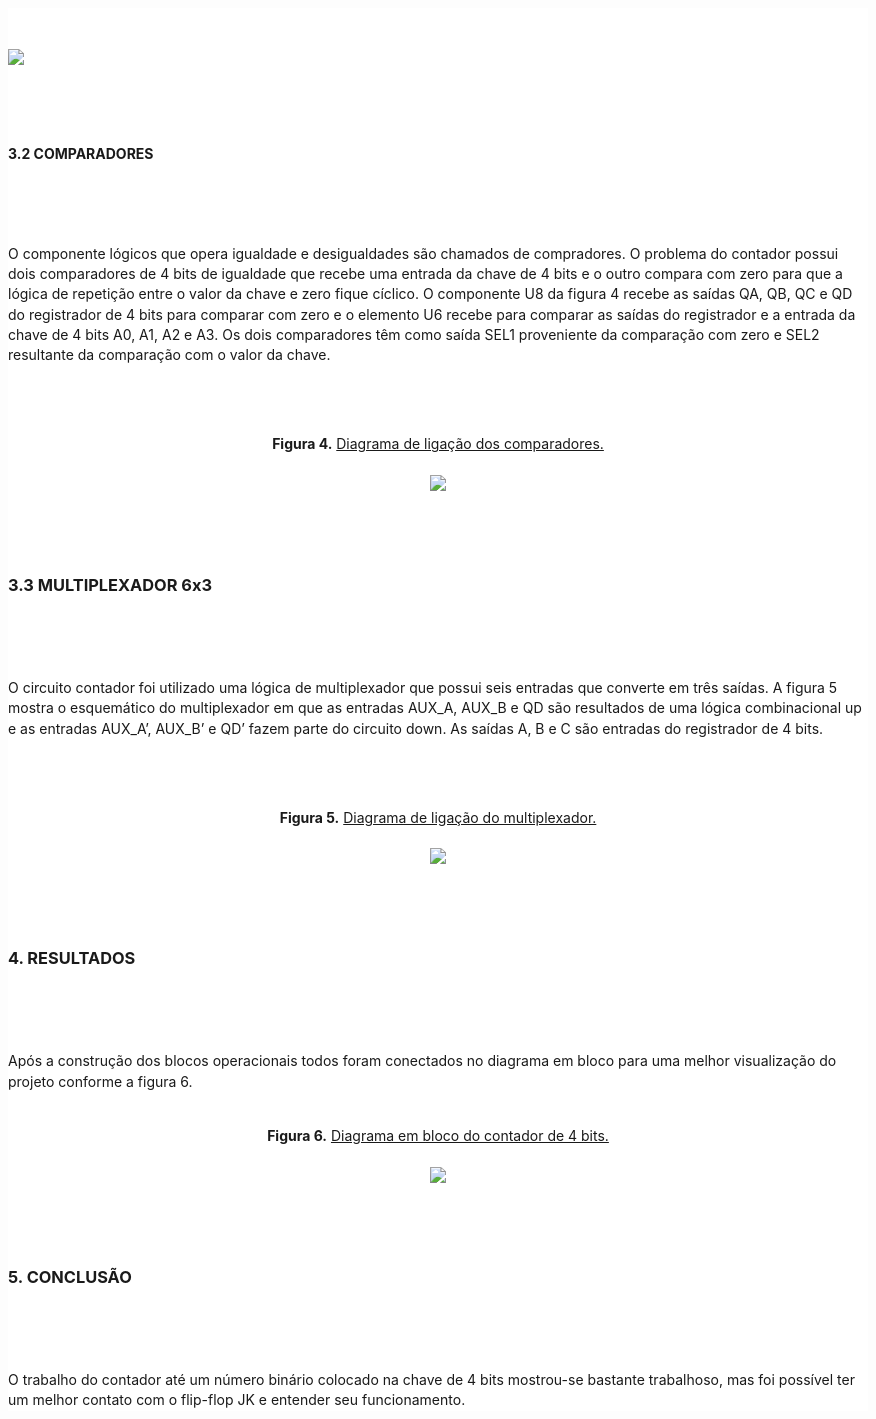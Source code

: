  <br><br>
<img src="https://user-images.githubusercontent.com/42541528/65081010-046c7e00-d979-11e9-8f59-eea92a47b9ba.png" width="800" heigth="600"> 
 </p>
  <br/> <br/>
 
 #### 3.2 COMPARADORES  <br/> <br/>
  <br/> <br/>
  O componente lógicos que opera igualdade e desigualdades são chamados de compradores. O problema do contador possui dois comparadores de 4 bits de igualdade que recebe uma entrada da chave de 4 bits e o outro compara com zero para que a lógica de repetição entre o valor da chave e zero fique cíclico.  O componente U8 da figura 4 recebe as saídas QA, QB, QC e QD do registrador de 4 bits para comparar com zero e o elemento U6 recebe para comparar as saídas do registrador e a entrada da chave de 4 bits A0, A1, A2 e A3.
	Os dois comparadores têm como saída SEL1 proveniente da comparação com zero e SEL2  resultante da comparação com o valor da chave. 

 <br/> <br/>
<p align="center">
  <b>Figura 4.</b>
 <a href="#">Diagrama de ligação dos comparadores.</a> 
 <br><br>
<img src="https://user-images.githubusercontent.com/42541528/65081335-cb80d900-d979-11e9-909e-d5ed464321f9.png" width="400" heigth="400"> 
 </p>
  <br/> <br/>
  
 ### 3.3 MULTIPLEXADOR 6x3  <br/> <br/>

 <br/> <br/>
 O circuito contador foi utilizado uma lógica de multiplexador que possui seis entradas que converte em três saídas. A figura 5 mostra o esquemático do multiplexador em que as entradas AUX_A, AUX_B e QD são resultados de uma lógica combinacional up e as entradas AUX_A’, AUX_B’ e QD’ fazem parte do circuito down.
	As saídas A, B e C são entradas do registrador de 4 bits.
	
 <br/> <br/>
<p align="center">
  <b>Figura 5.</b>
 <a href="#">Diagrama de ligação do multiplexador.</a> 
 <br><br>
<img src="https://user-images.githubusercontent.com/42541528/65081514-2c101600-d97a-11e9-8535-3b58d351ee6d.png" width="400" heigth="400"> 
 </p>
  <br/> <br/>
  
### 4. RESULTADOS <br/> <br/>
  
 <br/> <br/>
Após a construção dos blocos operacionais todos foram conectados no diagrama em bloco para uma melhor visualização do projeto conforme a figura 6.
 <br/> <br/>
<p align="center">
  <b>Figura 6.</b>
 <a href="#">Diagrama em bloco do contador de 4 bits.</a> 
 <br><br>
<img src="https://user-images.githubusercontent.com/42541528/65081737-b3f62000-d97a-11e9-926a-83810c51c08f.png" width="400" heigth="400"> 
 </p>
  <br/> <br/>
  
### 5. CONCLUSÃO <br/> <br/>

 <br/> <br/>
O trabalho do contador até um número binário colocado na chave de 4 bits mostrou-se bastante trabalhoso, mas foi possível ter um melhor contato com o flip-flop JK e entender seu funcionamento.
